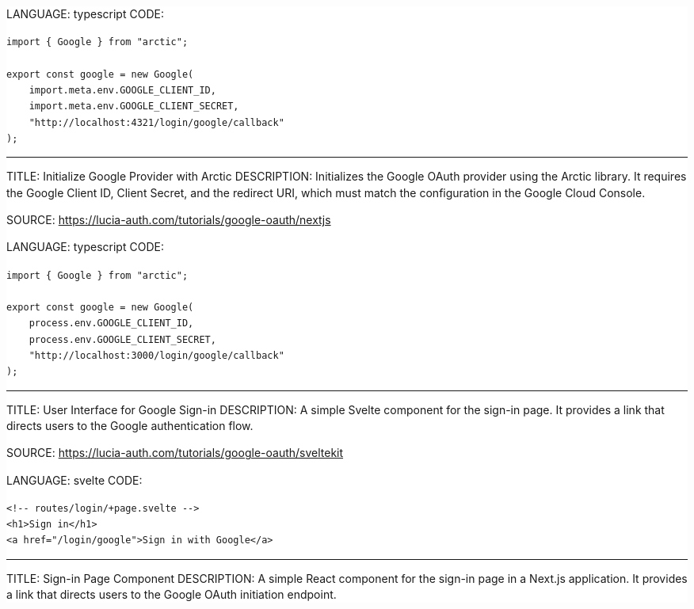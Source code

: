 LANGUAGE: typescript
CODE:

```
import { Google } from "arctic";

export const google = new Google(
	import.meta.env.GOOGLE_CLIENT_ID,
	import.meta.env.GOOGLE_CLIENT_SECRET,
	"http://localhost:4321/login/google/callback"
);
```

---

TITLE: Initialize Google Provider with Arctic
DESCRIPTION: Initializes the Google OAuth provider using the Arctic library. It requires the Google Client ID, Client Secret, and the redirect URI, which must match the configuration in the Google Cloud Console.

SOURCE: https://lucia-auth.com/tutorials/google-oauth/nextjs

LANGUAGE: typescript
CODE:

```
import { Google } from "arctic";

export const google = new Google(
	process.env.GOOGLE_CLIENT_ID,
	process.env.GOOGLE_CLIENT_SECRET,
	"http://localhost:3000/login/google/callback"
);
```

---

TITLE: User Interface for Google Sign-in
DESCRIPTION: A simple Svelte component for the sign-in page. It provides a link that directs users to the Google authentication flow.

SOURCE: https://lucia-auth.com/tutorials/google-oauth/sveltekit

LANGUAGE: svelte
CODE:

```
<!-- routes/login/+page.svelte -->
<h1>Sign in</h1>
<a href="/login/google">Sign in with Google</a>
```

---

TITLE: Sign-in Page Component
DESCRIPTION: A simple React component for the sign-in page in a Next.js application. It provides a link that directs users to the Google OAuth initiation endpoint.
